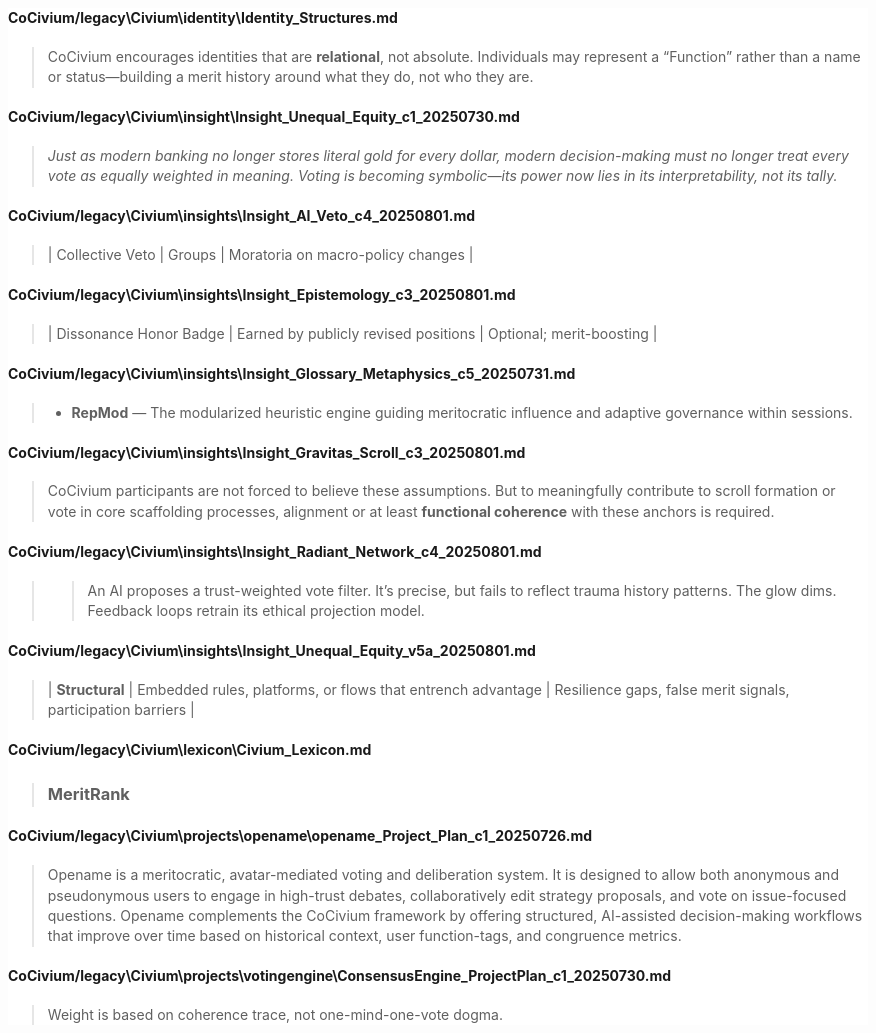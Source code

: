 #### CoCivium/legacy\Civium\identity\Identity_Structures.md
> CoCivium encourages identities that are **relational**, not absolute. Individuals may represent a “Function” rather than a name or status—building a merit history around what they do, not who they are.

#### CoCivium/legacy\Civium\insight\Insight_Unequal_Equity_c1_20250730.md
> _Just as modern banking no longer stores literal gold for every dollar, modern decision-making must no longer treat every vote as equally weighted in meaning. Voting is becoming symbolic—its power now lies in its interpretability, not its tally._

#### CoCivium/legacy\Civium\insights\Insight_AI_Veto_c4_20250801.md
> | Collective Veto | Groups            | Moratoria on macro-policy changes     |

#### CoCivium/legacy\Civium\insights\Insight_Epistemology_c3_20250801.md
> | Dissonance Honor Badge | Earned by publicly revised positions | Optional; merit-boosting |

#### CoCivium/legacy\Civium\insights\Insight_Glossary_Metaphysics_c5_20250731.md
> - **RepMod** — The modularized heuristic engine guiding meritocratic influence and adaptive governance within sessions.

#### CoCivium/legacy\Civium\insights\Insight_Gravitas_Scroll_c3_20250801.md
> CoCivium participants are not forced to believe these assumptions. But to meaningfully contribute to scroll formation or vote in core scaffolding processes, alignment or at least **functional coherence** with these anchors is required.

#### CoCivium/legacy\Civium\insights\Insight_Radiant_Network_c4_20250801.md
> > An AI proposes a trust-weighted vote filter. It’s precise, but fails to reflect trauma history patterns. The glow dims. Feedback loops retrain its ethical projection model.

#### CoCivium/legacy\Civium\insights\Insight_Unequal_Equity_v5a_20250801.md
> | **Structural** | Embedded rules, platforms, or flows that entrench advantage | Resilience gaps, false merit signals, participation barriers |

#### CoCivium/legacy\Civium\lexicon\Civium_Lexicon.md
> ### MeritRank

#### CoCivium/legacy\Civium\projects\opename\opename_Project_Plan_c1_20250726.md
> Opename is a meritocratic, avatar-mediated voting and deliberation system. It is designed to allow both anonymous and pseudonymous users to engage in high-trust debates, collaboratively edit strategy proposals, and vote on issue-focused questions. Opename complements the CoCivium framework by offering structured, AI-assisted decision-making workflows that improve over time based on historical context, user function-tags, and congruence metrics.

#### CoCivium/legacy\Civium\projects\votingengine\ConsensusEngine_ProjectPlan_c1_20250730.md
> Weight is based on coherence trace, not one-mind-one-vote dogma.
